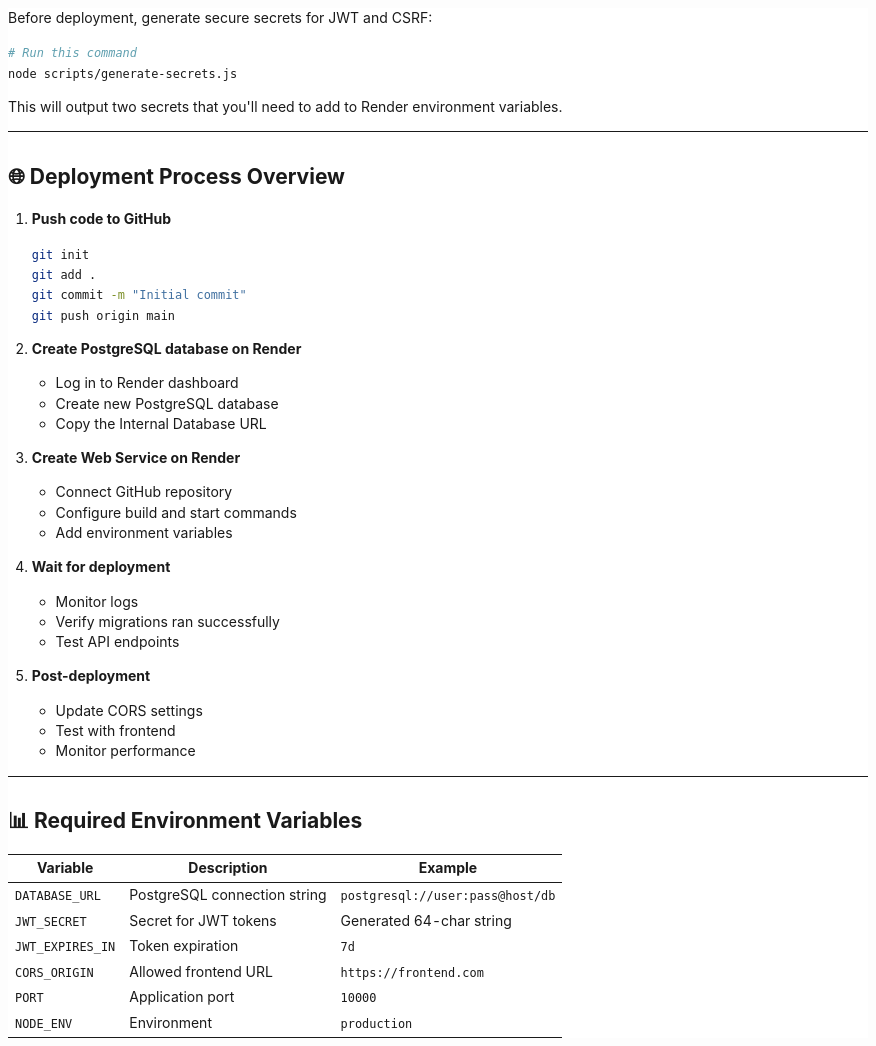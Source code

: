 Before deployment, generate secure secrets for JWT and CSRF:

```bash
# Run this command
node scripts/generate-secrets.js
```

This will output two secrets that you'll need to add to Render environment variables.

---

## 🌐 Deployment Process Overview

1. **Push code to GitHub**

   ```bash
   git init
   git add .
   git commit -m "Initial commit"
   git push origin main
   ```

2. **Create PostgreSQL database on Render**

   - Log in to Render dashboard
   - Create new PostgreSQL database
   - Copy the Internal Database URL

3. **Create Web Service on Render**

   - Connect GitHub repository
   - Configure build and start commands
   - Add environment variables

4. **Wait for deployment**

   - Monitor logs
   - Verify migrations ran successfully
   - Test API endpoints

5. **Post-deployment**
   - Update CORS settings
   - Test with frontend
   - Monitor performance

---

## 📊 Required Environment Variables

| Variable         | Description                  | Example                          |
| ---------------- | ---------------------------- | -------------------------------- |
| `DATABASE_URL`   | PostgreSQL connection string | `postgresql://user:pass@host/db` |
| `JWT_SECRET`     | Secret for JWT tokens        | Generated 64-char string         |
| `JWT_EXPIRES_IN` | Token expiration             | `7d`                             |
| `CORS_ORIGIN`    | Allowed frontend URL         | `https://frontend.com`           |
| `PORT`           | Application port             | `10000`                          |
| `NODE_ENV`       | Environment                  | `production`                     |
